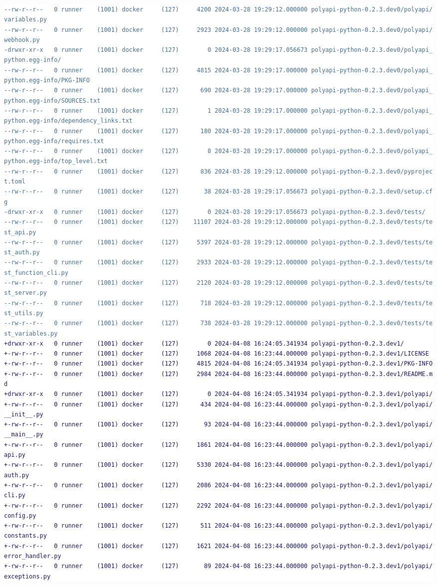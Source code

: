 ```diff
--rw-r--r--   0 runner    (1001) docker     (127)     4200 2024-03-28 19:29:12.000000 polyapi-python-0.2.3.dev0/polyapi/variables.py
--rw-r--r--   0 runner    (1001) docker     (127)     2923 2024-03-28 19:29:12.000000 polyapi-python-0.2.3.dev0/polyapi/webhook.py
-drwxr-xr-x   0 runner    (1001) docker     (127)        0 2024-03-28 19:29:17.056673 polyapi-python-0.2.3.dev0/polyapi_python.egg-info/
--rw-r--r--   0 runner    (1001) docker     (127)     4815 2024-03-28 19:29:17.000000 polyapi-python-0.2.3.dev0/polyapi_python.egg-info/PKG-INFO
--rw-r--r--   0 runner    (1001) docker     (127)      690 2024-03-28 19:29:17.000000 polyapi-python-0.2.3.dev0/polyapi_python.egg-info/SOURCES.txt
--rw-r--r--   0 runner    (1001) docker     (127)        1 2024-03-28 19:29:17.000000 polyapi-python-0.2.3.dev0/polyapi_python.egg-info/dependency_links.txt
--rw-r--r--   0 runner    (1001) docker     (127)      180 2024-03-28 19:29:17.000000 polyapi-python-0.2.3.dev0/polyapi_python.egg-info/requires.txt
--rw-r--r--   0 runner    (1001) docker     (127)        8 2024-03-28 19:29:17.000000 polyapi-python-0.2.3.dev0/polyapi_python.egg-info/top_level.txt
--rw-r--r--   0 runner    (1001) docker     (127)      836 2024-03-28 19:29:12.000000 polyapi-python-0.2.3.dev0/pyproject.toml
--rw-r--r--   0 runner    (1001) docker     (127)       38 2024-03-28 19:29:17.056673 polyapi-python-0.2.3.dev0/setup.cfg
-drwxr-xr-x   0 runner    (1001) docker     (127)        0 2024-03-28 19:29:17.056673 polyapi-python-0.2.3.dev0/tests/
--rw-r--r--   0 runner    (1001) docker     (127)    11107 2024-03-28 19:29:12.000000 polyapi-python-0.2.3.dev0/tests/test_api.py
--rw-r--r--   0 runner    (1001) docker     (127)     5397 2024-03-28 19:29:12.000000 polyapi-python-0.2.3.dev0/tests/test_auth.py
--rw-r--r--   0 runner    (1001) docker     (127)     2933 2024-03-28 19:29:12.000000 polyapi-python-0.2.3.dev0/tests/test_function_cli.py
--rw-r--r--   0 runner    (1001) docker     (127)     2120 2024-03-28 19:29:12.000000 polyapi-python-0.2.3.dev0/tests/test_server.py
--rw-r--r--   0 runner    (1001) docker     (127)      718 2024-03-28 19:29:12.000000 polyapi-python-0.2.3.dev0/tests/test_utils.py
--rw-r--r--   0 runner    (1001) docker     (127)      738 2024-03-28 19:29:12.000000 polyapi-python-0.2.3.dev0/tests/test_variables.py
+drwxr-xr-x   0 runner    (1001) docker     (127)        0 2024-04-08 16:24:05.341934 polyapi-python-0.2.3.dev1/
+-rw-r--r--   0 runner    (1001) docker     (127)     1068 2024-04-08 16:23:44.000000 polyapi-python-0.2.3.dev1/LICENSE
+-rw-r--r--   0 runner    (1001) docker     (127)     4815 2024-04-08 16:24:05.341934 polyapi-python-0.2.3.dev1/PKG-INFO
+-rw-r--r--   0 runner    (1001) docker     (127)     2984 2024-04-08 16:23:44.000000 polyapi-python-0.2.3.dev1/README.md
+drwxr-xr-x   0 runner    (1001) docker     (127)        0 2024-04-08 16:24:05.341934 polyapi-python-0.2.3.dev1/polyapi/
+-rw-r--r--   0 runner    (1001) docker     (127)      434 2024-04-08 16:23:44.000000 polyapi-python-0.2.3.dev1/polyapi/__init__.py
+-rw-r--r--   0 runner    (1001) docker     (127)       93 2024-04-08 16:23:44.000000 polyapi-python-0.2.3.dev1/polyapi/__main__.py
+-rw-r--r--   0 runner    (1001) docker     (127)     1861 2024-04-08 16:23:44.000000 polyapi-python-0.2.3.dev1/polyapi/api.py
+-rw-r--r--   0 runner    (1001) docker     (127)     5330 2024-04-08 16:23:44.000000 polyapi-python-0.2.3.dev1/polyapi/auth.py
+-rw-r--r--   0 runner    (1001) docker     (127)     2086 2024-04-08 16:23:44.000000 polyapi-python-0.2.3.dev1/polyapi/cli.py
+-rw-r--r--   0 runner    (1001) docker     (127)     2292 2024-04-08 16:23:44.000000 polyapi-python-0.2.3.dev1/polyapi/config.py
+-rw-r--r--   0 runner    (1001) docker     (127)      511 2024-04-08 16:23:44.000000 polyapi-python-0.2.3.dev1/polyapi/constants.py
+-rw-r--r--   0 runner    (1001) docker     (127)     1621 2024-04-08 16:23:44.000000 polyapi-python-0.2.3.dev1/polyapi/error_handler.py
+-rw-r--r--   0 runner    (1001) docker     (127)       89 2024-04-08 16:23:44.000000 polyapi-python-0.2.3.dev1/polyapi/exceptions.py
```